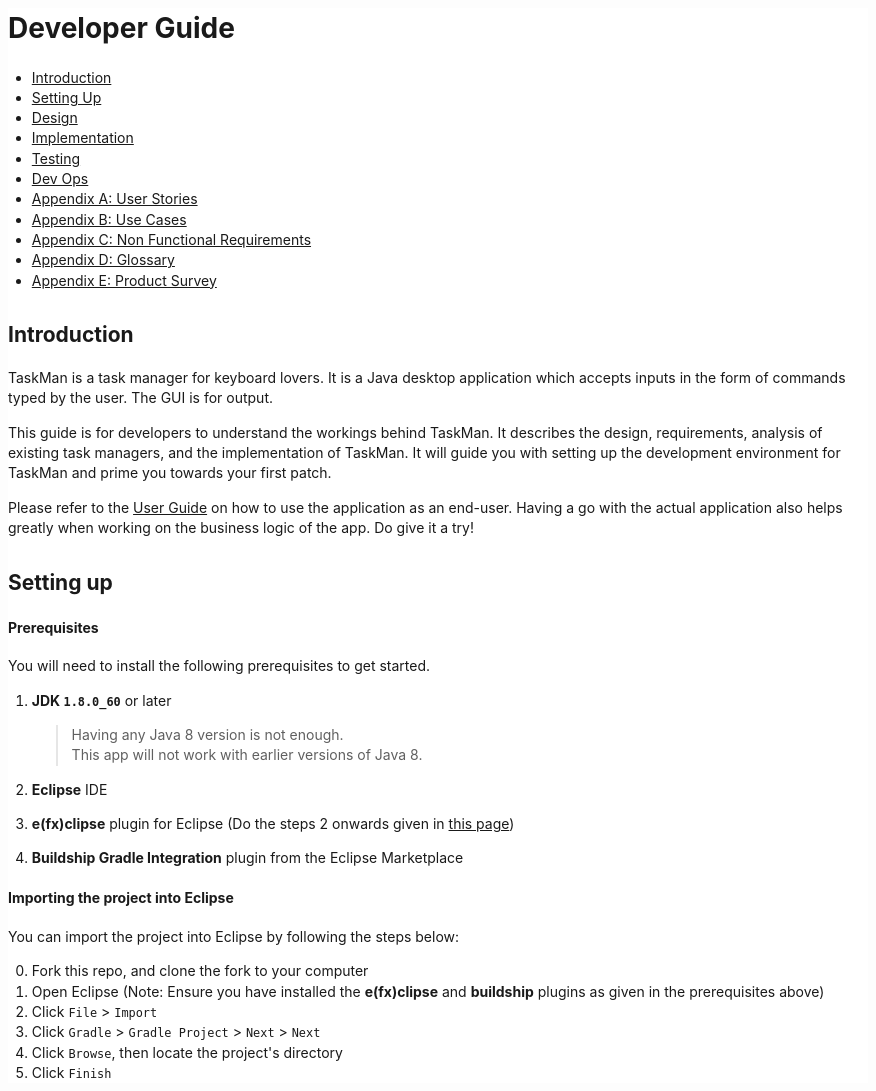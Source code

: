 # Developer Guide 

* [Introduction](#introduction)
* [Setting Up](#setting-up)
* [Design](#design)
* [Implementation](#implementation)
* [Testing](#testing)
* [Dev Ops](#dev-ops)
* [Appendix A: User Stories](#appendix-a--user-stories)
* [Appendix B: Use Cases](#appendix-b--use-cases)
* [Appendix C: Non Functional Requirements](#appendix-c--non-functional-requirements)
* [Appendix D: Glossary](#appendix-d--glossary)
* [Appendix E: Product Survey](#appendix-e-product-survey)

## Introduction

TaskMan is a task manager for keyboard lovers. It is a Java desktop application which accepts inputs in the form of commands typed by the user. The GUI is for output.

This guide is for developers to understand the workings behind TaskMan. It describes the design, requirements, analysis of existing task managers, and the implementation of TaskMan. It will guide you with setting up the development environment for TaskMan and prime you towards your first patch.

Please refer to the [User Guide](docs/UserGuide.md) on how to use the application as an end-user. Having a go with the actual application also helps greatly when working on the business logic of the app. Do give it a try!

## Setting up

#### Prerequisites
You will need to install the following prerequisites to get started.

1. **JDK `1.8.0_60`**  or later<br>

    > Having any Java 8 version is not enough. <br>
    This app will not work with earlier versions of Java 8.
    
2. **Eclipse** IDE
3. **e(fx)clipse** plugin for Eclipse (Do the steps 2 onwards given in
   [this page](http://www.eclipse.org/efxclipse/install.html#for-the-ambitious))
4. **Buildship Gradle Integration** plugin from the Eclipse Marketplace


#### Importing the project into Eclipse
You can import the project into Eclipse by following the steps below:

0. Fork this repo, and clone the fork to your computer
1. Open Eclipse (Note: Ensure you have installed the **e(fx)clipse** and **buildship** plugins as given 
   in the prerequisites above)
2. Click `File` > `Import`
3. Click `Gradle` > `Gradle Project` > `Next` > `Next`
4. Click `Browse`, then locate the project's directory
5. Click `Finish`
